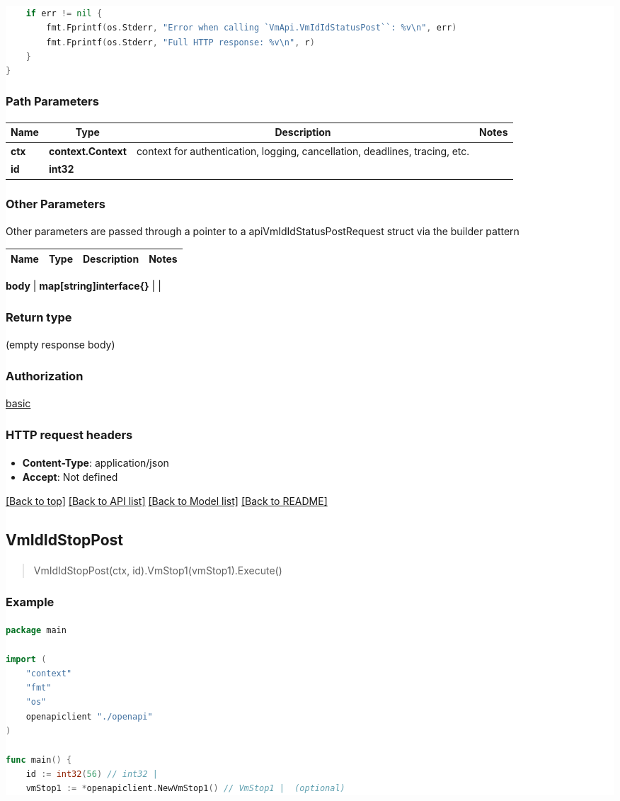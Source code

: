 ```go
    if err != nil {
        fmt.Fprintf(os.Stderr, "Error when calling `VmApi.VmIdIdStatusPost``: %v\n", err)
        fmt.Fprintf(os.Stderr, "Full HTTP response: %v\n", r)
    }
}
```

### Path Parameters


Name | Type | Description  | Notes
------------- | ------------- | ------------- | -------------
**ctx** | **context.Context** | context for authentication, logging, cancellation, deadlines, tracing, etc.
**id** | **int32** |  | 

### Other Parameters

Other parameters are passed through a pointer to a apiVmIdIdStatusPostRequest struct via the builder pattern


Name | Type | Description  | Notes
------------- | ------------- | ------------- | -------------

 **body** | **map[string]interface{}** |  | 

### Return type

 (empty response body)

### Authorization

[basic](../README.md#basic)

### HTTP request headers

- **Content-Type**: application/json
- **Accept**: Not defined

[[Back to top]](#) [[Back to API list]](../README.md#documentation-for-api-endpoints)
[[Back to Model list]](../README.md#documentation-for-models)
[[Back to README]](../README.md)


## VmIdIdStopPost

> VmIdIdStopPost(ctx, id).VmStop1(vmStop1).Execute()





### Example

```go
package main

import (
    "context"
    "fmt"
    "os"
    openapiclient "./openapi"
)

func main() {
    id := int32(56) // int32 | 
    vmStop1 := *openapiclient.NewVmStop1() // VmStop1 |  (optional)

```